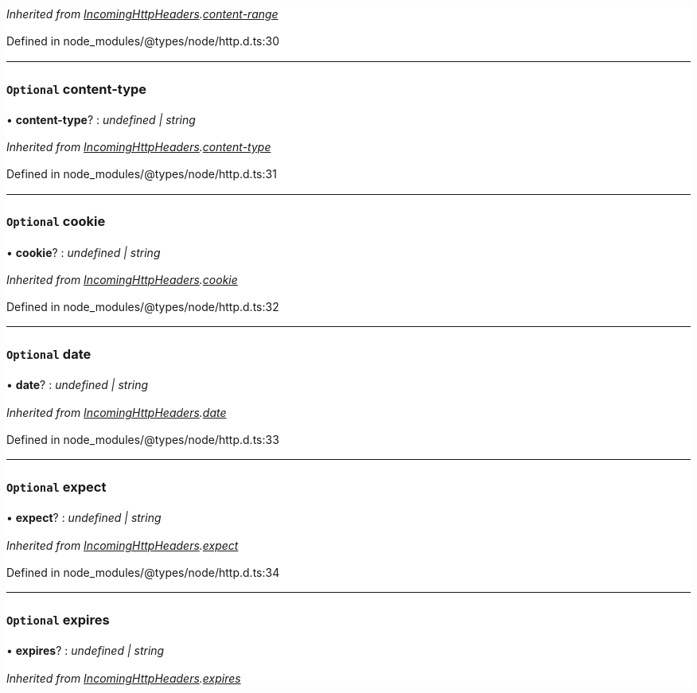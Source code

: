 *Inherited from [IncomingHttpHeaders](_http_.incominghttpheaders.md).[content-range](_http_.incominghttpheaders.md#optional-content-range)*

Defined in node_modules/@types/node/http.d.ts:30

___

### `Optional` content-type

• **content-type**? : *undefined | string*

*Inherited from [IncomingHttpHeaders](_http_.incominghttpheaders.md).[content-type](_http_.incominghttpheaders.md#optional-content-type)*

Defined in node_modules/@types/node/http.d.ts:31

___

### `Optional` cookie

• **cookie**? : *undefined | string*

*Inherited from [IncomingHttpHeaders](_http_.incominghttpheaders.md).[cookie](_http_.incominghttpheaders.md#optional-cookie)*

Defined in node_modules/@types/node/http.d.ts:32

___

### `Optional` date

• **date**? : *undefined | string*

*Inherited from [IncomingHttpHeaders](_http_.incominghttpheaders.md).[date](_http_.incominghttpheaders.md#optional-date)*

Defined in node_modules/@types/node/http.d.ts:33

___

### `Optional` expect

• **expect**? : *undefined | string*

*Inherited from [IncomingHttpHeaders](_http_.incominghttpheaders.md).[expect](_http_.incominghttpheaders.md#optional-expect)*

Defined in node_modules/@types/node/http.d.ts:34

___

### `Optional` expires

• **expires**? : *undefined | string*

*Inherited from [IncomingHttpHeaders](_http_.incominghttpheaders.md).[expires](_http_.incominghttpheaders.md#optional-expires)*
